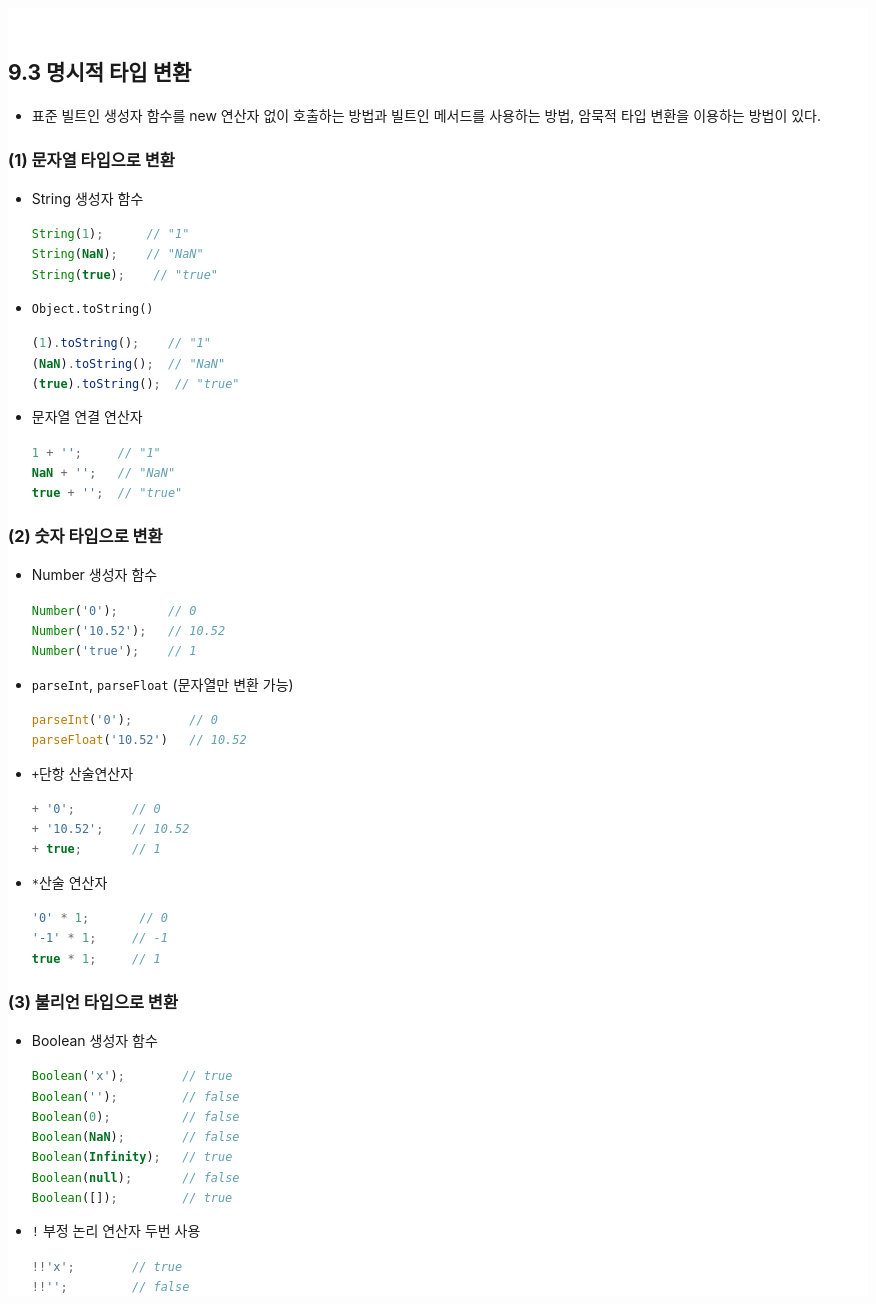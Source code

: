 <br>

## 9.3 명시적 타입 변환

- 표준 빌트인 생성자 함수를 new 연산자 없이 호출하는 방법과 빌트인 메서드를 사용하는 방법, 암묵적 타입 변환을 이용하는 방법이 있다.

### (1) 문자열 타입으로 변환
- String 생성자 함수
  ```js
  String(1);      // "1"
  String(NaN);    // "NaN"
  String(true);    // "true"
  ```
- `Object.toString()`
  ```js
  (1).toString();    // "1"
  (NaN).toString();  // "NaN"
  (true).toString();  // "true"
  ```
- 문자열 연결 연산자
  ```js
  1 + '';     // "1"
  NaN + '';   // "NaN"
  true + '';  // "true"
  ```

### (2) 숫자 타입으로 변환
- Number 생성자 함수
  ```js
  Number('0');       // 0
  Number('10.52');   // 10.52
  Number('true');    // 1
  ```
- `parseInt`, `parseFloat` (문자열만 변환 가능)
  ```js
  parseInt('0');        // 0
  parseFloat('10.52')   // 10.52
  ```
- `+`단항 산술연산자
  ```js
  + '0';        // 0
  + '10.52';    // 10.52
  + true;       // 1
  ```
- `*`산술 연산자
  ```js
  '0' * 1;       // 0
  '-1' * 1;     // -1
  true * 1;     // 1
  ```

### (3) 불리언 타입으로 변환
- Boolean 생성자 함수
  ```js
  Boolean('x');        // true
  Boolean('');         // false
  Boolean(0);          // false
  Boolean(NaN);        // false
  Boolean(Infinity);   // true
  Boolean(null);       // false
  Boolean([]);         // true
  ```
- `!` 부정 논리 연산자 두번 사용
  ```js
  !!'x';        // true
  !!'';         // false
  ```